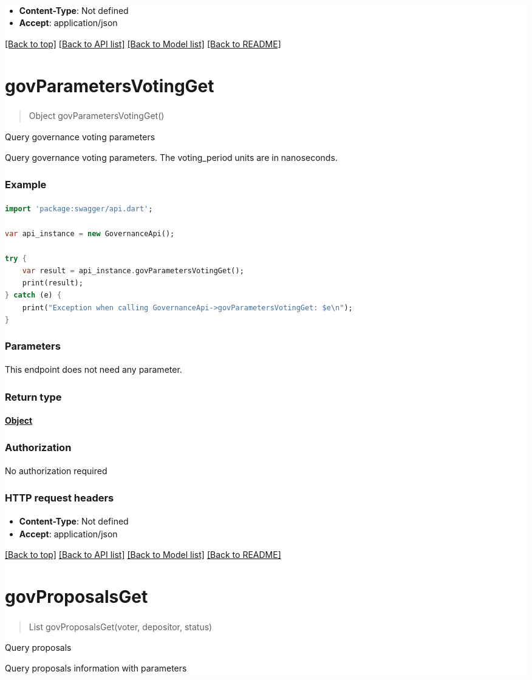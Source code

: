  - **Content-Type**: Not defined
 - **Accept**: application/json

[[Back to top]](#) [[Back to API list]](../README.md#documentation-for-api-endpoints) [[Back to Model list]](../README.md#documentation-for-models) [[Back to README]](../README.md)

# **govParametersVotingGet**
> Object govParametersVotingGet()

Query governance voting parameters

Query governance voting parameters. The voting_period units are in nanoseconds.

### Example 
```dart
import 'package:swagger/api.dart';

var api_instance = new GovernanceApi();

try { 
    var result = api_instance.govParametersVotingGet();
    print(result);
} catch (e) {
    print("Exception when calling GovernanceApi->govParametersVotingGet: $e\n");
}
```

### Parameters
This endpoint does not need any parameter.

### Return type

[**Object**](Object.md)

### Authorization

No authorization required

### HTTP request headers

 - **Content-Type**: Not defined
 - **Accept**: application/json

[[Back to top]](#) [[Back to API list]](../README.md#documentation-for-api-endpoints) [[Back to Model list]](../README.md#documentation-for-models) [[Back to README]](../README.md)

# **govProposalsGet**
> List<TextProposal> govProposalsGet(voter, depositor, status)

Query proposals

Query proposals information with parameters

